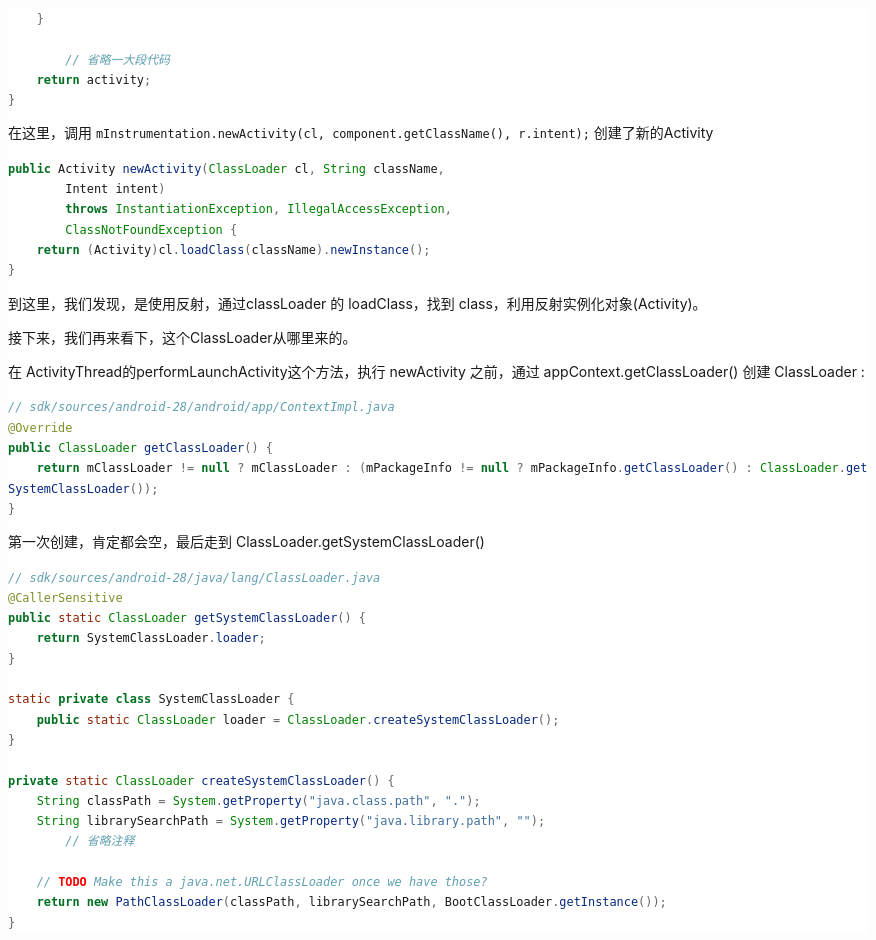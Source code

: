 ```java
    }

		// 省略一大段代码
    return activity;
}
```

在这里，调用 `mInstrumentation.newActivity(cl, component.getClassName(), r.intent);` 创建了新的Activity

```java
public Activity newActivity(ClassLoader cl, String className,
        Intent intent)
        throws InstantiationException, IllegalAccessException,
        ClassNotFoundException {
    return (Activity)cl.loadClass(className).newInstance();
}
```

到这里，我们发现，是使用反射，通过classLoader 的 loadClass，找到 class，利用反射实例化对象(Activity)。

接下来，我们再来看下，这个ClassLoader从哪里来的。

在 ActivityThread的performLaunchActivity这个方法，执行 newActivity 之前，通过 appContext.getClassLoader() 创建 ClassLoader :

```java
// sdk/sources/android-28/android/app/ContextImpl.java
@Override
public ClassLoader getClassLoader() {
    return mClassLoader != null ? mClassLoader : (mPackageInfo != null ? mPackageInfo.getClassLoader() : ClassLoader.getSystemClassLoader());
}
```

第一次创建，肯定都会空，最后走到 ClassLoader.getSystemClassLoader()

```java
// sdk/sources/android-28/java/lang/ClassLoader.java
@CallerSensitive
public static ClassLoader getSystemClassLoader() {
    return SystemClassLoader.loader;
}

static private class SystemClassLoader {
    public static ClassLoader loader = ClassLoader.createSystemClassLoader();
}

private static ClassLoader createSystemClassLoader() {
    String classPath = System.getProperty("java.class.path", ".");
    String librarySearchPath = System.getProperty("java.library.path", "");
		// 省略注释

    // TODO Make this a java.net.URLClassLoader once we have those?
    return new PathClassLoader(classPath, librarySearchPath, BootClassLoader.getInstance());
}
```
